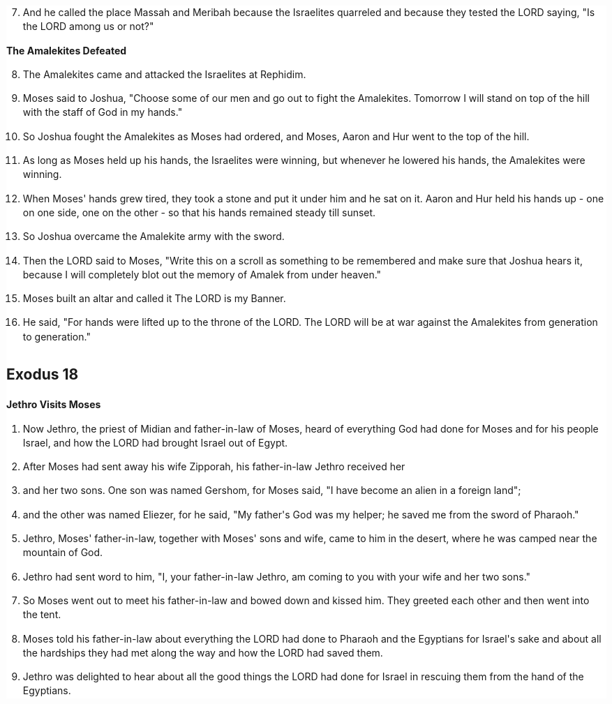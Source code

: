 7. And he called the place Massah and Meribah because the Israelites quarreled and because they tested the LORD saying, "Is the LORD among us or not?"

__The Amalekites Defeated__

8. The Amalekites came and attacked the Israelites at Rephidim.

9. Moses said to Joshua, "Choose some of our men and go out to fight the Amalekites. Tomorrow I will stand on top of the hill with the staff of God in my hands."

10. So Joshua fought the Amalekites as Moses had ordered, and Moses, Aaron and Hur went to the top of the hill.

11. As long as Moses held up his hands, the Israelites were winning, but whenever he lowered his hands, the Amalekites were winning.

12. When Moses' hands grew tired, they took a stone and put it under him and he sat on it. Aaron and Hur held his hands up - one on one side, one on the other - so that his hands remained steady till sunset.

13. So Joshua overcame the Amalekite army with the sword.

14. Then the LORD said to Moses, "Write this on a scroll as something to be remembered and make sure that Joshua hears it, because I will completely blot out the memory of Amalek from under heaven."

15. Moses built an altar and called it The LORD is my Banner.

16. He said, "For hands were lifted up to the throne of the LORD. The LORD will be at war against the Amalekites from generation to generation."

## Exodus 18

__Jethro Visits Moses__

1. Now Jethro, the priest of Midian and father-in-law of Moses, heard of everything God had done for Moses and for his people Israel, and how the LORD had brought Israel out of Egypt.

2. After Moses had sent away his wife Zipporah, his father-in-law Jethro received her

3. and her two sons. One son was named Gershom, for Moses said, "I have become an alien in a foreign land";

4. and the other was named Eliezer, for he said, "My father's God was my helper; he saved me from the sword of Pharaoh."

5. Jethro, Moses' father-in-law, together with Moses' sons and wife, came to him in the desert, where he was camped near the mountain of God.

6. Jethro had sent word to him, "I, your father-in-law Jethro, am coming to you with your wife and her two sons."

7. So Moses went out to meet his father-in-law and bowed down and kissed him. They greeted each other and then went into the tent.

8. Moses told his father-in-law about everything the LORD had done to Pharaoh and the Egyptians for Israel's sake and about all the hardships they had met along the way and how the LORD had saved them.

9. Jethro was delighted to hear about all the good things the LORD had done for Israel in rescuing them from the hand of the Egyptians.
